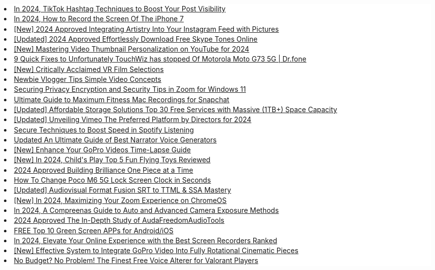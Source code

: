 <li><a href="https://tiktok-video-recordings.techidaily.com/in-2024-tiktok-hashtag-techniques-to-boost-your-post-visibility/"><u>In 2024, TikTok Hashtag Techniques to Boost Your Post Visibility</u></a></li>
<li><a href="https://desktop-recording.techidaily.com/in-2024-how-to-record-the-screen-of-the-iphone-7/"><u>In 2024, How to Record the Screen Of The iPhone 7</u></a></li>
<li><a href="https://fox-cloud.techidaily.com/new-2024-approved-integrating-artistry-into-your-instagram-feed-with-pictures/"><u>[New] 2024 Approved  Integrating Artistry Into Your Instagram Feed with Pictures</u></a></li>
<li><a href="https://fox-cloud.techidaily.com/updated-2024-approved-effortlessly-download-free-skype-tones-online/"><u>[Updated] 2024 Approved  Effortlessly Download Free Skype Tones Online</u></a></li>
<li><a href="https://youtube-data.techidaily.com/astering-video-thumbnail-personalization-on-youtube-for-2024/"><u>[New] Mastering Video Thumbnail Personalization on YouTube for 2024</u></a></li>
<li><a href="https://howto.techidaily.com/9-quick-fixes-to-unfortunately-touchwiz-has-stopped-of-motorola-moto-g73-5g-drfone-by-drfone-fix-android-problems-fix-android-problems/"><u>9 Quick Fixes to Unfortunately TouchWiz has stopped Of Motorola Moto G73 5G | Dr.fone</u></a></li>
<li><a href="https://fox-cloud.techidaily.com/new-critically-acclaimed-vr-film-selections/"><u>[New] Critically Acclaimed VR Film Selections</u></a></li>
<li><a href="https://fox-cloud.techidaily.com/newbie-vlogger-tips-simple-video-concepts/"><u>Newbie Vlogger Tips  Simple Video Concepts</u></a></li>
<li><a href="https://fox-cloud.techidaily.com/securing-privacy-encryption-and-security-tips-in-zoom-for-windows-11/"><u>Securing Privacy  Encryption and Security Tips in Zoom for Windows 11</u></a></li>
<li><a href="https://snapchat-videos.techidaily.com/ultimate-guide-to-maximum-fitness-mac-recordings-for-snapchat/"><u>Ultimate Guide to Maximum Fitness  Mac Recordings for Snapchat</u></a></li>
<li><a href="https://fox-cloud.techidaily.com/updated-affordable-storage-solutions-top-30-free-services-with-massive-1tbplus-space-capacity/"><u>[Updated] Affordable Storage Solutions  Top 30 Free Services with Massive (1TB+) Space Capacity</u></a></li>
<li><a href="https://vimeo-videos.techidaily.com/updated-unveiling-vimeo-the-preferred-platform-by-directors-for-2024/"><u>[Updated] Unveiling Vimeo  The Preferred Platform by Directors for 2024</u></a></li>
<li><a href="https://fox-cloud.techidaily.com/secure-techniques-to-boost-speed-in-spotify-listening/"><u>Secure Techniques to Boost Speed in Spotify Listening</u></a></li>
<li><a href="https://ai-voice-clone.techidaily.com/updated-an-ultimate-guide-of-best-narrator-voice-generators/"><u>Updated An Ultimate Guide of Best Narrator Voice Generators</u></a></li>
<li><a href="https://fox-cloud.techidaily.com/new-enhance-your-gopro-videos-time-lapse-guide/"><u>[New] Enhance Your GoPro Videos  Time-Lapse Guide</u></a></li>
<li><a href="https://fox-cloud.techidaily.com/new-in-2024-childs-play-top-5-fun-flying-toys-reviewed/"><u>[New] In 2024, Child's Play  Top 5 Fun Flying Toys Reviewed</u></a></li>
<li><a href="https://extra-lessons.techidaily.com/2024-approved-building-brilliance-one-piece-at-a-time/"><u>2024 Approved  Building Brilliance One Piece at a Time</u></a></li>
<li><a href="https://easy-unlock-android.techidaily.com/how-to-change-poco-m6-5g-lock-screen-clock-in-seconds-by-drfone-android/"><u>How To Change Poco M6 5G Lock Screen Clock in Seconds</u></a></li>
<li><a href="https://fox-cloud.techidaily.com/updated-audiovisual-format-fusion-srt-to-ttml-and-ssa-mastery/"><u>[Updated] Audiovisual Format Fusion  SRT to TTML & SSA Mastery</u></a></li>
<li><a href="https://fox-cloud.techidaily.com/new-in-2024-maximizing-your-zoom-experience-on-chromeos/"><u>[New] In 2024, Maximizing Your Zoom Experience on ChromeOS</u></a></li>
<li><a href="https://fox-links.techidaily.com/in-2024-a-compreenas-guide-to-auto-and-advanced-camera-exposure-methods/"><u>In 2024, A Compreenas Guide to Auto and Advanced Camera Exposure Methods</u></a></li>
<li><a href="https://some-guidance.techidaily.com/2024-approved-the-in-depth-study-of-audafreedomaudiotools/"><u>2024 Approved  The In-Depth Study of AudaFreedomAudioTools</u></a></li>
<li><a href="https://smart-video-creator.techidaily.com/free-top-10-green-screen-apps-for-androidios/"><u>FREE Top 10 Green Screen APPs for Android/iOS</u></a></li>
<li><a href="https://digital-screen-recording.techidaily.com/in-2024-elevate-your-online-experience-with-the-best-screen-recorders-ranked/"><u>In 2024, Elevate Your Online Experience with the Best Screen Recorders Ranked</u></a></li>
<li><a href="https://fox-cloud.techidaily.com/new-effective-system-to-integrate-gopro-video-into-fully-rotational-cinematic-pieces/"><u>[New] Effective System to Integrate GoPro Video Into Fully Rotational Cinematic Pieces</u></a></li>
<li><a href="https://fox-cloud.techidaily.com/no-budget-no-problem-the-finest-free-voice-alterer-for-valorant-players/"><u>No Budget? No Problem! The Finest Free Voice Alterer for Valorant Players</u></a></li>